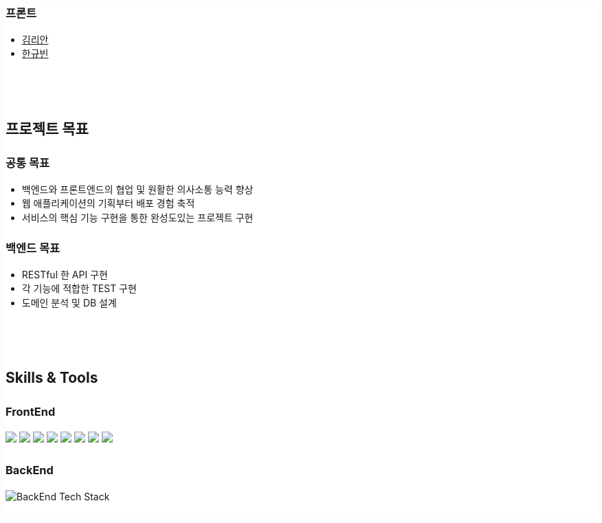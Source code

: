 ### 프론트
- [김리안](https://github.com/lianKim)
- [한규빈](https://github.com/kyubhinhan)




</br>




</br>




## 프로젝트 목표
### 공통 목표
- 백엔드와 프론트엔드의 협업 및 원활한 의사소통 능력 향상
- 웹 애플리케이션의 기획부터 배포 경험 축적
- 서비스의 핵심 기능 구현을 통한 완성도있는 프로젝트 구현


### 백엔드 목표
- RESTful 한 API 구현
- 각 기능에 적합한 TEST 구현
- 도메인 분석 및 DB 설계
  


</br>




</br>





## Skills & Tools
### FrontEnd
<img src="https://img.shields.io/badge/html5-E34F26?style=for-the-badge&logo=html5&logoColor=white"> <img src="https://img.shields.io/badge/css3-1572B6?style=for-the-badge&logo=css3&logoColor=white"> <img src="https://img.shields.io/badge/javascript-F7DF1E?style=for-the-badge&logo=javascript&logoColor=white"> <img src="https://img.shields.io/badge/react-61DAFB?style=for-the-badge&logo=react&logoColor=white"> <img src="https://img.shields.io/badge/styled%20components-DB7093?style=for-the-badge&logo=styled-components&logoColor=white"> <img src="https://img.shields.io/badge/jest-C21325?style=for-the-badge&logo=jest&logoColor=white"> <img src="https://img.shields.io/badge/context API-61DAFB?style=for-the-badge&logo=react&logoColor=white"> <img src="https://img.shields.io/badge/kakao map api-F7DF1E?style=for-the-badge&logo=kakao&logoColor=white">

### BackEnd

<img src="https://user-images.githubusercontent.com/68500898/201881724-6a25061a-9b39-4587-9f36-a5d3f44de3c7.png" alt="BackEnd Tech Stack" width="400" />




</br>




</br>

